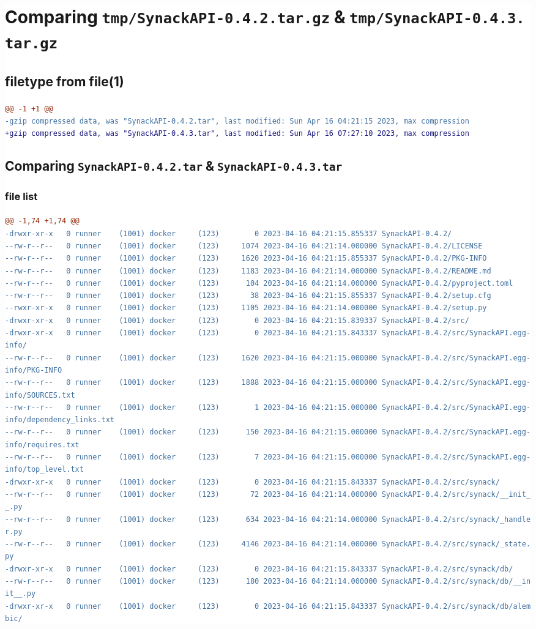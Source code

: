 # Comparing `tmp/SynackAPI-0.4.2.tar.gz` & `tmp/SynackAPI-0.4.3.tar.gz`

## filetype from file(1)

```diff
@@ -1 +1 @@
-gzip compressed data, was "SynackAPI-0.4.2.tar", last modified: Sun Apr 16 04:21:15 2023, max compression
+gzip compressed data, was "SynackAPI-0.4.3.tar", last modified: Sun Apr 16 07:27:10 2023, max compression
```

## Comparing `SynackAPI-0.4.2.tar` & `SynackAPI-0.4.3.tar`

### file list

```diff
@@ -1,74 +1,74 @@
-drwxr-xr-x   0 runner    (1001) docker     (123)        0 2023-04-16 04:21:15.855337 SynackAPI-0.4.2/
--rw-r--r--   0 runner    (1001) docker     (123)     1074 2023-04-16 04:21:14.000000 SynackAPI-0.4.2/LICENSE
--rw-r--r--   0 runner    (1001) docker     (123)     1620 2023-04-16 04:21:15.855337 SynackAPI-0.4.2/PKG-INFO
--rw-r--r--   0 runner    (1001) docker     (123)     1183 2023-04-16 04:21:14.000000 SynackAPI-0.4.2/README.md
--rw-r--r--   0 runner    (1001) docker     (123)      104 2023-04-16 04:21:14.000000 SynackAPI-0.4.2/pyproject.toml
--rw-r--r--   0 runner    (1001) docker     (123)       38 2023-04-16 04:21:15.855337 SynackAPI-0.4.2/setup.cfg
--rwxr-xr-x   0 runner    (1001) docker     (123)     1105 2023-04-16 04:21:14.000000 SynackAPI-0.4.2/setup.py
-drwxr-xr-x   0 runner    (1001) docker     (123)        0 2023-04-16 04:21:15.839337 SynackAPI-0.4.2/src/
-drwxr-xr-x   0 runner    (1001) docker     (123)        0 2023-04-16 04:21:15.843337 SynackAPI-0.4.2/src/SynackAPI.egg-info/
--rw-r--r--   0 runner    (1001) docker     (123)     1620 2023-04-16 04:21:15.000000 SynackAPI-0.4.2/src/SynackAPI.egg-info/PKG-INFO
--rw-r--r--   0 runner    (1001) docker     (123)     1888 2023-04-16 04:21:15.000000 SynackAPI-0.4.2/src/SynackAPI.egg-info/SOURCES.txt
--rw-r--r--   0 runner    (1001) docker     (123)        1 2023-04-16 04:21:15.000000 SynackAPI-0.4.2/src/SynackAPI.egg-info/dependency_links.txt
--rw-r--r--   0 runner    (1001) docker     (123)      150 2023-04-16 04:21:15.000000 SynackAPI-0.4.2/src/SynackAPI.egg-info/requires.txt
--rw-r--r--   0 runner    (1001) docker     (123)        7 2023-04-16 04:21:15.000000 SynackAPI-0.4.2/src/SynackAPI.egg-info/top_level.txt
-drwxr-xr-x   0 runner    (1001) docker     (123)        0 2023-04-16 04:21:15.843337 SynackAPI-0.4.2/src/synack/
--rw-r--r--   0 runner    (1001) docker     (123)       72 2023-04-16 04:21:14.000000 SynackAPI-0.4.2/src/synack/__init__.py
--rw-r--r--   0 runner    (1001) docker     (123)      634 2023-04-16 04:21:14.000000 SynackAPI-0.4.2/src/synack/_handler.py
--rw-r--r--   0 runner    (1001) docker     (123)     4146 2023-04-16 04:21:14.000000 SynackAPI-0.4.2/src/synack/_state.py
-drwxr-xr-x   0 runner    (1001) docker     (123)        0 2023-04-16 04:21:15.843337 SynackAPI-0.4.2/src/synack/db/
--rw-r--r--   0 runner    (1001) docker     (123)      180 2023-04-16 04:21:14.000000 SynackAPI-0.4.2/src/synack/db/__init__.py
-drwxr-xr-x   0 runner    (1001) docker     (123)        0 2023-04-16 04:21:15.843337 SynackAPI-0.4.2/src/synack/db/alembic/
```